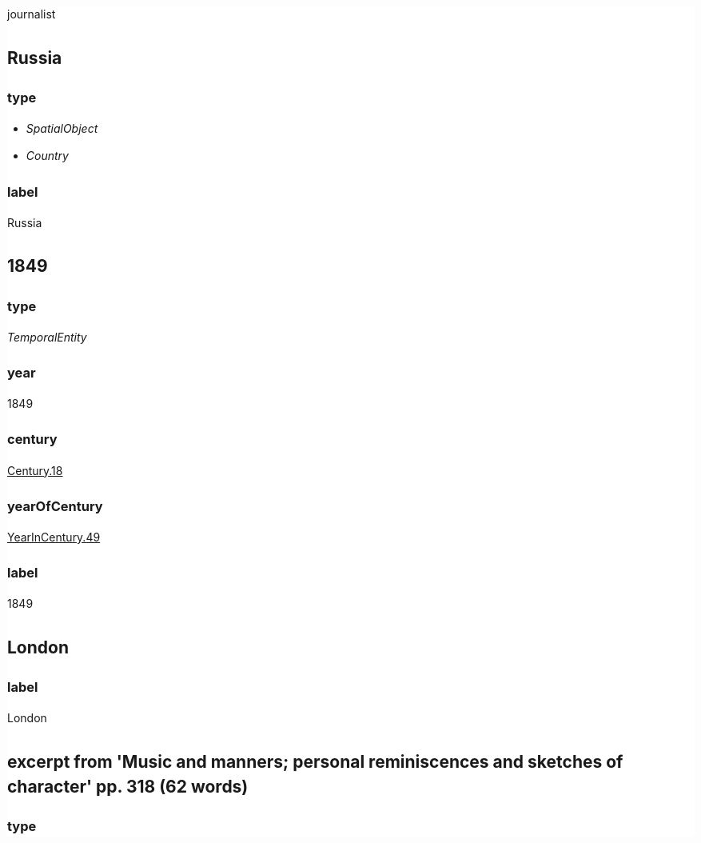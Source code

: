 
journalist

## Russia

### type

 - *SpatialObject*

 - *Country*

### label


Russia

## 1849

### type


*TemporalEntity*

### year


1849

### century


[Century.18](#Century.18)

### yearOfCentury


[YearInCentury.49](#YearInCentury.49)

### label


1849

## London

### label


London

## excerpt from 'Music and manners; personal reminiscences and sketches of character' pp. 318 (62 words)

### type
